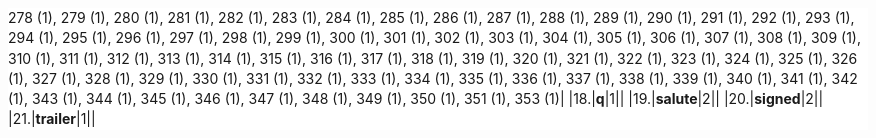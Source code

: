 278 (1), 279 (1), 280 (1), 281 (1), 282 (1), 283 (1), 284 (1), 285 (1), 286 (1), 287 (1), 288 (1), 289 (1), 290 (1), 291 (1), 292 (1), 293 (1), 294 (1), 295 (1), 296 (1), 297 (1), 298 (1), 299 (1), 300 (1), 301 (1), 302 (1), 303 (1), 304 (1), 305 (1), 306 (1), 307 (1), 308 (1), 309 (1), 310 (1), 311 (1), 312 (1), 313 (1), 314 (1), 315 (1), 316 (1), 317 (1), 318 (1), 319 (1), 320 (1), 321 (1), 322 (1), 323 (1), 324 (1), 325 (1), 326 (1), 327 (1), 328 (1), 329 (1), 330 (1), 331 (1), 332 (1), 333 (1), 334 (1), 335 (1), 336 (1), 337 (1), 338 (1), 339 (1), 340 (1), 341 (1), 342 (1), 343 (1), 344 (1), 345 (1), 346 (1), 347 (1), 348 (1), 349 (1), 350 (1), 351 (1), 353 (1)|
|18.|__q__|1||
|19.|__salute__|2||
|20.|__signed__|2||
|21.|__trailer__|1||
